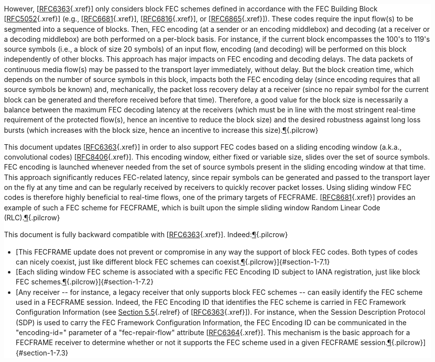However, \[[RFC6363](#RFC6363){.xref}\] only considers block FEC schemes
defined in accordance with the FEC Building Block
\[[RFC5052](#RFC5052){.xref}\] (e.g., \[[RFC6681](#RFC6681){.xref}\],
\[[RFC6816](#RFC6816){.xref}\], or \[[RFC6865](#RFC6865){.xref}\]).
These codes require the input flow(s) to be segmented into a sequence of
blocks. Then, FEC encoding (at a sender or an encoding middlebox) and
decoding (at a receiver or a decoding middlebox) are both performed on a
per-block basis. For instance, if the current block encompasses the
100\'s to 119\'s source symbols (i.e., a block of size 20 symbols) of an
input flow, encoding (and decoding) will be performed on this block
independently of other blocks. This approach has major impacts on FEC
encoding and decoding delays. The data packets of continuous media
flow(s) may be passed to the transport layer immediately, without delay.
But the block creation time, which depends on the number of source
symbols in this block, impacts both the FEC encoding delay (since
encoding requires that all source symbols be known) and, mechanically,
the packet loss recovery delay at a receiver (since no repair symbol for
the current block can be generated and therefore received before that
time). Therefore, a good value for the block size is necessarily a
balance between the maximum FEC decoding latency at the receivers (which
must be in line with the most stringent real-time requirement of the
protected flow(s), hence an incentive to reduce the block size) and the
desired robustness against long loss bursts (which increases with the
block size, hence an incentive to increase this
size).[¶](#section-1-4){.pilcrow}

This document updates \[[RFC6363](#RFC6363){.xref}\] in order to also
support FEC codes based on a sliding encoding window (a.k.a.,
convolutional codes) \[[RFC8406](#RFC8406){.xref}\]. This encoding
window, either fixed or variable size, slides over the set of source
symbols. FEC encoding is launched whenever needed from the set of source
symbols present in the sliding encoding window at that time. This
approach significantly reduces FEC-related latency, since repair symbols
can be generated and passed to the transport layer on the fly at any
time and can be regularly received by receivers to quickly recover
packet losses. Using sliding window FEC codes is therefore highly
beneficial to real-time flows, one of the primary targets of FECFRAME.
\[[RFC8681](#RFC8681){.xref}\] provides an example of such a FEC scheme
for FECFRAME, which is built upon the simple sliding window Random
Linear Code (RLC).[¶](#section-1-5){.pilcrow}

This document is fully backward compatible with
\[[RFC6363](#RFC6363){.xref}\]. Indeed:[¶](#section-1-6){.pilcrow}

-   [This FECFRAME update does not prevent or compromise in any way the
    support of block FEC codes. Both types of codes can nicely coexist,
    just like different block FEC schemes can
    coexist.[¶](#section-1-7.1){.pilcrow}]{#section-1-7.1}
-   [Each sliding window FEC scheme is associated with a specific FEC
    Encoding ID subject to IANA registration, just like block FEC
    schemes.[¶](#section-1-7.2){.pilcrow}]{#section-1-7.2}
-   [Any receiver \-- for instance, a legacy receiver that only supports
    block FEC schemes \-- can easily identify the FEC scheme used in a
    FECFRAME session. Indeed, the FEC Encoding ID that identifies the
    FEC scheme is carried in FEC Framework Configuration Information
    (see [Section
    5.5](https://www.rfc-editor.org/rfc/rfc6363#section-5.5){.relref} of
    \[[RFC6363](#RFC6363){.xref}\]). For instance, when the Session
    Description Protocol (SDP) is used to carry the FEC Framework
    Configuration Information, the FEC Encoding ID can be communicated
    in the \"encoding-id=\" parameter of a \"fec-repair-flow\" attribute
    \[[RFC6364](#RFC6364){.xref}\]. This mechanism is the basic approach
    for a FECFRAME receiver to determine whether or not it supports the
    FEC scheme used in a given FECFRAME
    session.[¶](#section-1-7.3){.pilcrow}]{#section-1-7.3}